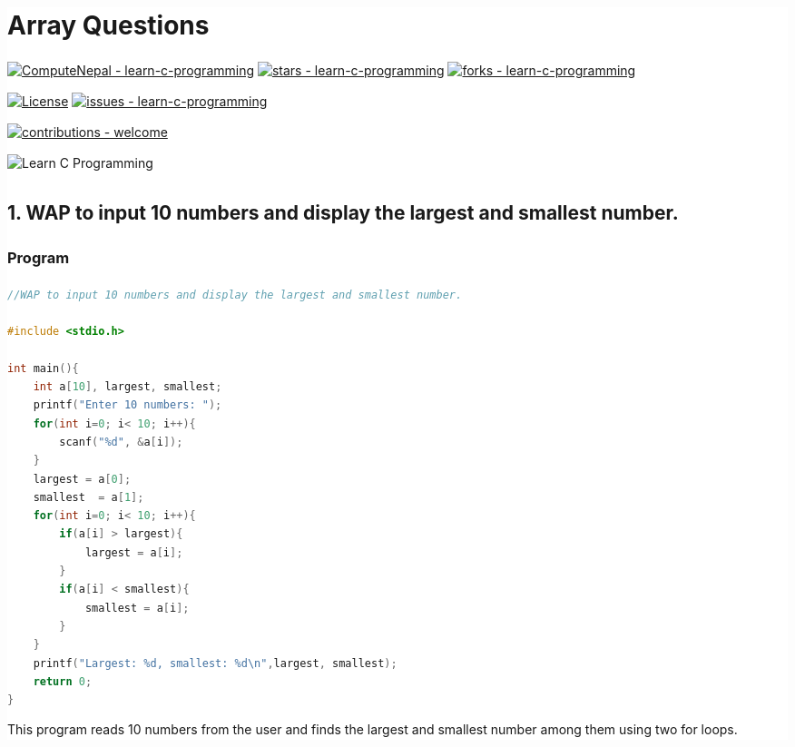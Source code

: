 # Array Questions

[![ComputeNepal - learn-c-programming](https://img.shields.io/static/v1?label=ComputeNepal&message=learn-c-programming&color=blue&logo=github)](https://github.com/ComputeNepal/learn-c-programming "Go to GitHub repo")
[![stars - learn-c-programming](https://img.shields.io/github/stars/ComputeNepal/learn-c-programming?style=social)](https://github.com/ComputeNepal/learn-c-programming)
[![forks - learn-c-programming](https://img.shields.io/github/forks/ComputeNepal/learn-c-programming?style=social)](https://github.com/ComputeNepal/learn-c-programming)

[![License](https://img.shields.io/badge/License-MIT-blue)](#license)
[![issues - learn-c-programming](https://img.shields.io/github/issues/ComputeNepal/learn-c-programming)](https://github.com/ComputeNepal/learn-c-programming/issues)

[![contributions - welcome](https://img.shields.io/badge/contributions-welcome-blue)](/CONTRIBUTING.md "Go to contributions doc")

![Learn C Programming](https://repository-images.githubusercontent.com/615587446/9a0d7982-bdb2-4918-8570-ebfff27778ad)

## 1. WAP to input 10 numbers and display the largest and smallest number.

### Program

```c
//WAP to input 10 numbers and display the largest and smallest number.

#include <stdio.h>

int main(){
    int a[10], largest, smallest;
    printf("Enter 10 numbers: ");
    for(int i=0; i< 10; i++){
        scanf("%d", &a[i]);
    }
    largest = a[0];
    smallest  = a[1];
    for(int i=0; i< 10; i++){
        if(a[i] > largest){
            largest = a[i];
        }
        if(a[i] < smallest){
            smallest = a[i];
        }
    }
    printf("Largest: %d, smallest: %d\n",largest, smallest);
    return 0;
}
```

This program reads 10 numbers from the user and finds the largest and smallest
number among them using two for loops.
